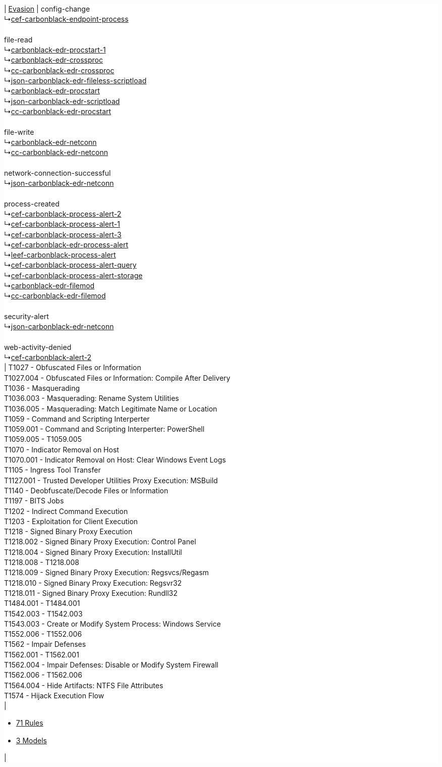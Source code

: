 |    [Evasion](../../../UseCases/uc_evasion.md)    |  config-change<br> ↳[cef-carbonblack-endpoint-process](Ps/pC_cefcarbonblackendpointprocess.md)<br><br> file-read<br> ↳[carbonblack-edr-procstart-1](Ps/pC_carbonblackedrprocstart1.md)<br> ↳[carbonblack-edr-crossproc](Ps/pC_carbonblackedrcrossproc.md)<br> ↳[cc-carbonblack-edr-crossproc](Ps/pC_cccarbonblackedrcrossproc.md)<br> ↳[json-carbonblack-edr-fileless-scriptload](Ps/pC_jsoncarbonblackedrfilelessscriptload.md)<br> ↳[carbonblack-edr-procstart](Ps/pC_carbonblackedrprocstart.md)<br> ↳[json-carbonblack-edr-scriptload](Ps/pC_jsoncarbonblackedrscriptload.md)<br> ↳[cc-carbonblack-edr-procstart](Ps/pC_cccarbonblackedrprocstart.md)<br><br> file-write<br> ↳[carbonblack-edr-netconn](Ps/pC_carbonblackedrnetconn.md)<br> ↳[cc-carbonblack-edr-netconn](Ps/pC_cccarbonblackedrnetconn.md)<br><br> network-connection-successful<br> ↳[json-carbonblack-edr-netconn](Ps/pC_jsoncarbonblackedrnetconn.md)<br><br> process-created<br> ↳[cef-carbonblack-process-alert-2](Ps/pC_cefcarbonblackprocessalert2.md)<br> ↳[cef-carbonblack-process-alert-1](Ps/pC_cefcarbonblackprocessalert1.md)<br> ↳[cef-carbonblack-process-alert-3](Ps/pC_cefcarbonblackprocessalert3.md)<br> ↳[cef-carbonblack-edr-process-alert](Ps/pC_cefcarbonblackedrprocessalert.md)<br> ↳[leef-carbonblack-process-alert](Ps/pC_leefcarbonblackprocessalert.md)<br> ↳[cef-carbonblack-process-alert-query](Ps/pC_cefcarbonblackprocessalertquery.md)<br> ↳[cef-carbonblack-process-alert-storage](Ps/pC_cefcarbonblackprocessalertstorage.md)<br> ↳[carbonblack-edr-filemod](Ps/pC_carbonblackedrfilemod.md)<br> ↳[cc-carbonblack-edr-filemod](Ps/pC_cccarbonblackedrfilemod.md)<br><br> security-alert<br> ↳[json-carbonblack-edr-netconn](Ps/pC_jsoncarbonblackedrnetconn.md)<br><br> web-activity-denied<br> ↳[cef-carbonblack-alert-2](Ps/pC_cefcarbonblackalert2.md)<br> | T1027 - Obfuscated Files or Information<br>T1027.004 - Obfuscated Files or Information: Compile After Delivery<br>T1036 - Masquerading<br>T1036.003 - Masquerading: Rename System Utilities<br>T1036.005 - Masquerading: Match Legitimate Name or Location<br>T1059 - Command and Scripting Interperter<br>T1059.001 - Command and Scripting Interperter: PowerShell<br>T1059.005 - T1059.005<br>T1070 - Indicator Removal on Host<br>T1070.001 - Indicator Removal on Host: Clear Windows Event Logs<br>T1105 - Ingress Tool Transfer<br>T1127.001 - Trusted Developer Utilities Proxy Execution: MSBuild<br>T1140 - Deobfuscate/Decode Files or Information<br>T1197 - BITS Jobs<br>T1202 - Indirect Command Execution<br>T1203 - Exploitation for Client Execution<br>T1218 - Signed Binary Proxy Execution<br>T1218.002 - Signed Binary Proxy Execution: Control Panel<br>T1218.004 - Signed Binary Proxy Execution: InstallUtil<br>T1218.008 - T1218.008<br>T1218.009 - Signed Binary Proxy Execution: Regsvcs/Regasm<br>T1218.010 - Signed Binary Proxy Execution: Regsvr32<br>T1218.011 - Signed Binary Proxy Execution: Rundll32<br>T1484.001 - T1484.001<br>T1542.003 - T1542.003<br>T1543.003 - Create or Modify System Process: Windows Service<br>T1552.006 - T1552.006<br>T1562 - Impair Defenses<br>T1562.001 - T1562.001<br>T1562.004 - Impair Defenses: Disable or Modify System Firewall<br>T1562.006 - T1562.006<br>T1564.004 - Hide Artifacts: NTFS File Attributes<br>T1574 - Hijack Execution Flow<br>    | [<ul><li>71 Rules</li></ul><ul><li>3 Models</li></ul>](RM/r_m_vmware_endpoint_detection_and_response_Evasion.md)    |